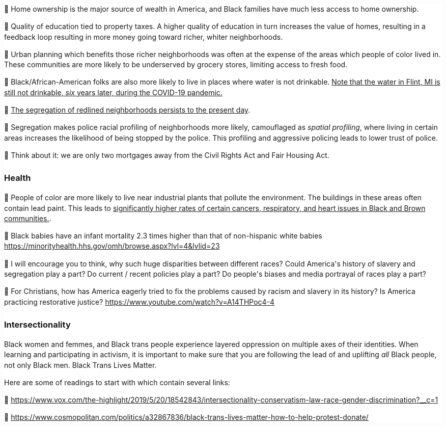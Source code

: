 📣 Home ownership is the major source of wealth in America, and Black families have much less access to home ownership.


📣 Quality of education tied to property taxes. A higher quality of education in turn increases the value of homes, resulting in a feedback loop resulting in more money going toward richer, whiter neighborhoods.


📣 Urban planning which benefits those richer neighborhoods was often at the expense of the areas which people of color lived in. These communities are more likely to be underserved by grocery stores, limiting access to fresh food.


📣 Black/African-American folks are also more likely to live in places where water is not drinkable. [Note that the water in Flint, MI is still not drinkable, *six* years later, during the COVID-19 pandemic.](https://en.wikipedia.org/wiki/Flint_water_crisis)


📣 [The segregation of redlined neighborhoods persists to the present day](https://ncrc.org/holc/).


📣 Segregation makes police racial profiling of neighborhoods more likely, camouflaged as *spatial profiling*, where living in certain areas increases the likelihood of being stopped by the police. This profiling and aggressive policing leads to lower trust of police.

🤔 Think about it: we are only two mortgages away from the Civil Rights Act and Fair Housing Act.

### Health 

📣 People of color are more likely to live near industrial plants that pollute the environment. The buildings in these areas often contain lead paint. This leads to [significantly higher rates of certain cancers, respiratory, and heart issues in Black and Brown communities.](https://nexusmedianews.com/pollution-race-and-the-search-for-justice-video-e962785d094d).

📣 Black babies have an infant mortality 2.3 times higher than that of non-hispanic white babies
https://minorityhealth.hhs.gov/omh/browse.aspx?lvl=4&lvlid=23

🤔 I will encourage you to think, why such huge disparities between different races? Could America's history of slavery and segregation play a part? Do current / recent policies play a part? Do people's biases and media portrayal of races play a part?

 🛐  For Christians, how has America eagerly tried to fix the problems caused by racism and slavery in its history? Is America practicing restorative justice? https://www.youtube.com/watch?v=A14THPoc4-4

### Intersectionality

Black women and femmes, and Black trans people experience layered oppression on multiple axes of their identities. When learning and participating in activism, it is important to make sure that you are following the lead of and uplifting *all* Black people, not only Black men. Black Trans Lives Matter.

Here are some of readings to start with which contain several links:

📓  https://www.vox.com/the-highlight/2019/5/20/18542843/intersectionality-conservatism-law-race-gender-discrimination?__c=1

📓  https://www.cosmopolitan.com/politics/a32867836/black-trans-lives-matter-how-to-help-protest-donate/
